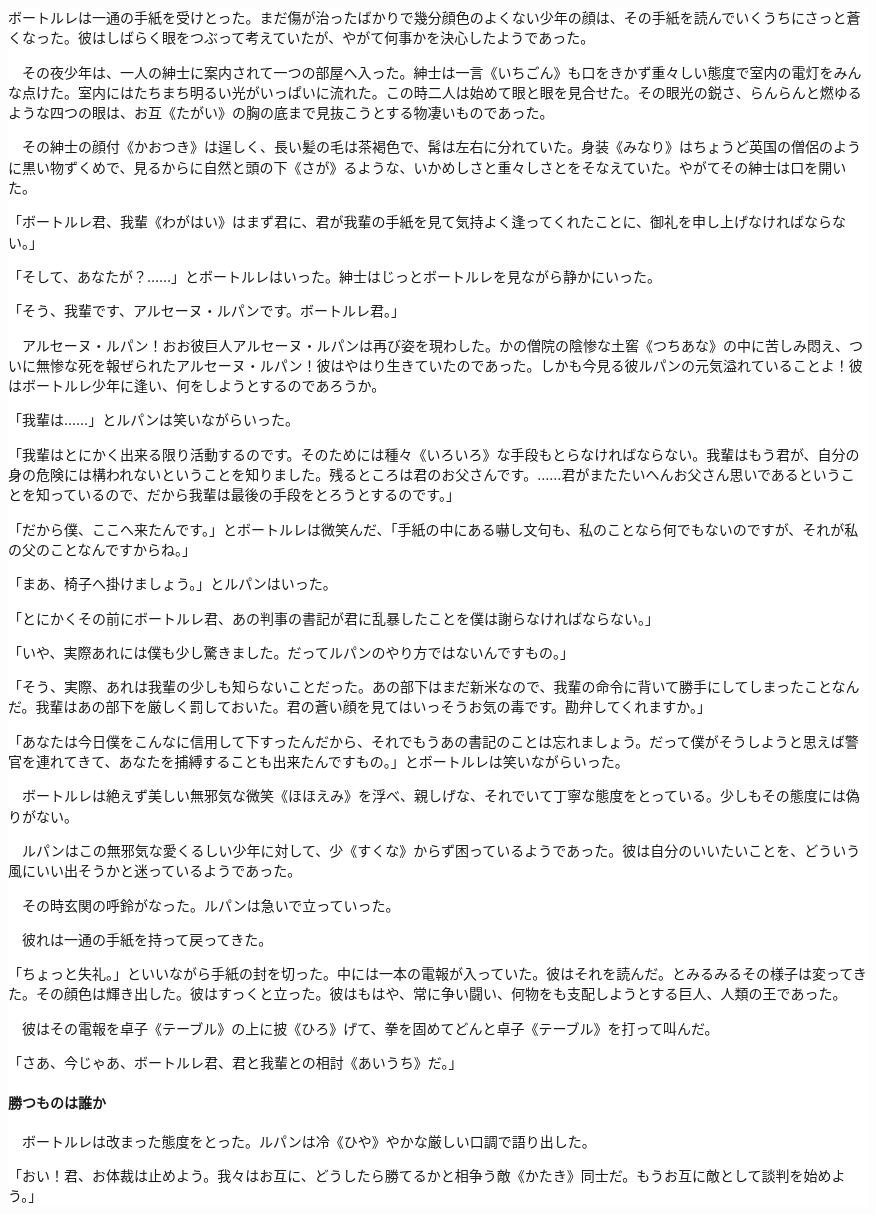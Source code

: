 


ボートルレは一通の手紙を受けとった。まだ傷が治ったばかりで幾分顔色のよくない少年の顔は、その手紙を読んでいくうちにさっと蒼くなった。彼はしばらく眼をつぶって考えていたが、やがて何事かを決心したようであった。

　その夜少年は、一人の紳士に案内されて一つの部屋へ入った。紳士は一言《いちごん》も口をきかず重々しい態度で室内の電灯をみんな点けた。室内にはたちまち明るい光がいっぱいに流れた。この時二人は始めて眼と眼を見合せた。その眼光の鋭さ、らんらんと燃ゆるような四つの眼は、お互《たがい》の胸の底まで見抜こうとする物凄いものであった。

　その紳士の顔付《かおつき》は逞しく、長い髪の毛は茶褐色で、髯は左右に分れていた。身装《みなり》はちょうど英国の僧侶のように黒い物ずくめで、見るからに自然と頭の下《さが》るような、いかめしさと重々しさとをそなえていた。やがてその紳士は口を開いた。

「ボートルレ君、我輩《わがはい》はまず君に、君が我輩の手紙を見て気持よく逢ってくれたことに、御礼を申し上げなければならない。」

「そして、あなたが？……」とボートルレはいった。紳士はじっとボートルレを見ながら静かにいった。

「そう、我輩です、アルセーヌ・ルパンです。ボートルレ君。」

　アルセーヌ・ルパン！おお彼巨人アルセーヌ・ルパンは再び姿を現わした。かの僧院の陰惨な土窖《つちあな》の中に苦しみ悶え、ついに無惨な死を報ぜられたアルセーヌ・ルパン！彼はやはり生きていたのであった。しかも今見る彼ルパンの元気溢れていることよ！彼はボートルレ少年に逢い、何をしようとするのであろうか。

「我輩は……」とルパンは笑いながらいった。

「我輩はとにかく出来る限り活動するのです。そのためには種々《いろいろ》な手段もとらなければならない。我輩はもう君が、自分の身の危険には構われないということを知りました。残るところは君のお父さんです。……君がまたたいへんお父さん思いであるということを知っているので、だから我輩は最後の手段をとろうとするのです。」

「だから僕、ここへ来たんです。」とボートルレは微笑んだ、「手紙の中にある嚇し文句も、私のことなら何でもないのですが、それが私の父のことなんですからね。」

「まあ、椅子へ掛けましょう。」とルパンはいった。

「とにかくその前にボートルレ君、あの判事の書記が君に乱暴したことを僕は謝らなければならない。」

「いや、実際あれには僕も少し驚きました。だってルパンのやり方ではないんですもの。」

「そう、実際、あれは我輩の少しも知らないことだった。あの部下はまだ新米なので、我輩の命令に背いて勝手にしてしまったことなんだ。我輩はあの部下を厳しく罰しておいた。君の蒼い顔を見てはいっそうお気の毒です。勘弁してくれますか。」

「あなたは今日僕をこんなに信用して下すったんだから、それでもうあの書記のことは忘れましょう。だって僕がそうしようと思えば警官を連れてきて、あなたを捕縛することも出来たんですもの。」とボートルレは笑いながらいった。

　ボートルレは絶えず美しい無邪気な微笑《ほほえみ》を浮べ、親しげな、それでいて丁寧な態度をとっている。少しもその態度には偽りがない。

　ルパンはこの無邪気な愛くるしい少年に対して、少《すくな》からず困っているようであった。彼は自分のいいたいことを、どういう風にいい出そうかと迷っているようであった。

　その時玄関の呼鈴がなった。ルパンは急いで立っていった。

　彼れは一通の手紙を持って戻ってきた。

「ちょっと失礼。」といいながら手紙の封を切った。中には一本の電報が入っていた。彼はそれを読んだ。とみるみるその様子は変ってきた。その顔色は輝き出した。彼はすっくと立った。彼はもはや、常に争い闘い、何物をも支配しようとする巨人、人類の王であった。

　彼はその電報を卓子《テーブル》の上に披《ひろ》げて、拳を固めてどんと卓子《テーブル》を打って叫んだ。

「さあ、今じゃあ、ボートルレ君、君と我輩との相討《あいうち》だ。」



#### 勝つものは誰か




　ボートルレは改まった態度をとった。ルパンは冷《ひや》やかな厳しい口調で語り出した。

「おい！君、お体裁は止めよう。我々はお互に、どうしたら勝てるかと相争う敵《かたき》同士だ。もうお互に敵として談判を始めよう。」
